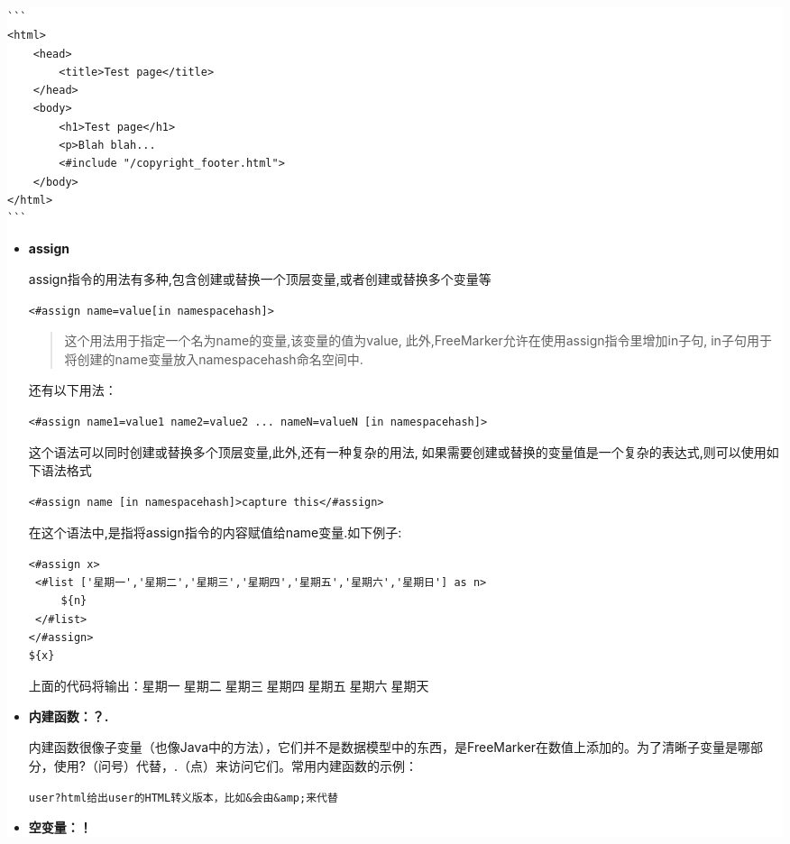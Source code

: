 	```
	<html>
    	<head>
        	<title>Test page</title>
	    </head>
    	<body>
        	<h1>Test page</h1>
	        <p>Blah blah...
    	    <#include "/copyright_footer.html">
	    </body>
	</html>
	```
	
* **assign**

	assign指令的用法有多种,包含创建或替换一个顶层变量,或者创建或替换多个变量等
	
	```
	<#assign name=value[in namespacehash]>
	```
	> 这个用法用于指定一个名为name的变量,该变量的值为value,
      此外,FreeMarker允许在使用assign指令里增加in子句,
      in子句用于将创建的name变量放入namespacehash命名空间中.
      
   还有以下用法：
   
   ```
   <#assign name1=value1 name2=value2 ... nameN=valueN [in namespacehash]>
   ```
   
   这个语法可以同时创建或替换多个顶层变量,此外,还有一种复杂的用法,       如果需要创建或替换的变量值是一个复杂的表达式,则可以使用如下语法格式
   
   ```
   <#assign name [in namespacehash]>capture this</#assign>
   ```
   
   在这个语法中,是指将assign指令的内容赋值给name变量.如下例子:
   
   ```
   <#assign x>
   	<#list ['星期一','星期二','星期三','星期四','星期五','星期六','星期日'] as n>
   		${n}
   	</#list>
   </#assign>
   ${x}
   ```
   上面的代码将输出：星期一 星期二 星期三 星期四 星期五 星期六 星期天 

	
* **内建函数：？.**

	内建函数很像子变量（也像Java中的方法），它们并不是数据模型中的东西，是FreeMarker在数值上添加的。为了清晰子变量是哪部分，使用?（问号）代替，.（点）来访问它们。常用内建函数的示例：
	
	```
	user?html给出user的HTML转义版本，比如&会由&amp;来代替
	```
	
* **空变量：！**
